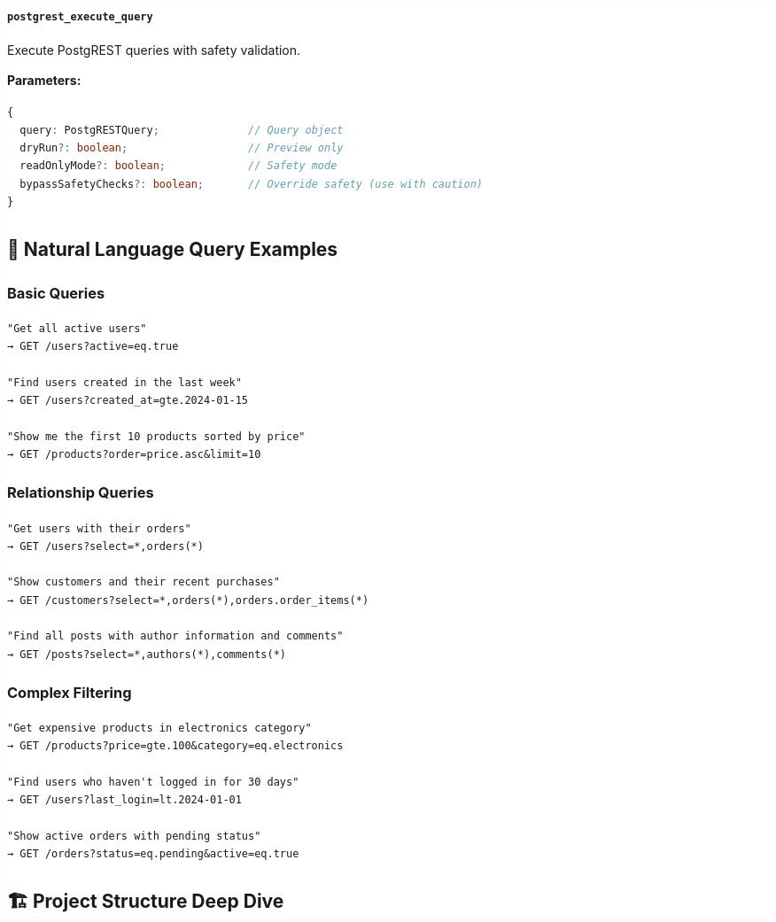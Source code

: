 #### `postgrest_execute_query`
Execute PostgREST queries with safety validation.

**Parameters:**
```typescript
{
  query: PostgRESTQuery;              // Query object
  dryRun?: boolean;                   // Preview only
  readOnlyMode?: boolean;             // Safety mode
  bypassSafetyChecks?: boolean;       // Override safety (use with caution)
}
```

## 🔗 Natural Language Query Examples

### Basic Queries
```
"Get all active users"
→ GET /users?active=eq.true

"Find users created in the last week"
→ GET /users?created_at=gte.2024-01-15

"Show me the first 10 products sorted by price"
→ GET /products?order=price.asc&limit=10
```

### Relationship Queries
```
"Get users with their orders"
→ GET /users?select=*,orders(*)

"Show customers and their recent purchases"
→ GET /customers?select=*,orders(*),orders.order_items(*)

"Find all posts with author information and comments"
→ GET /posts?select=*,authors(*),comments(*)
```

### Complex Filtering
```
"Get expensive products in electronics category"
→ GET /products?price=gte.100&category=eq.electronics

"Find users who haven't logged in for 30 days"
→ GET /users?last_login=lt.2024-01-01

"Show active orders with pending status"
→ GET /orders?status=eq.pending&active=eq.true
```

## 🏗️ Project Structure Deep Dive
